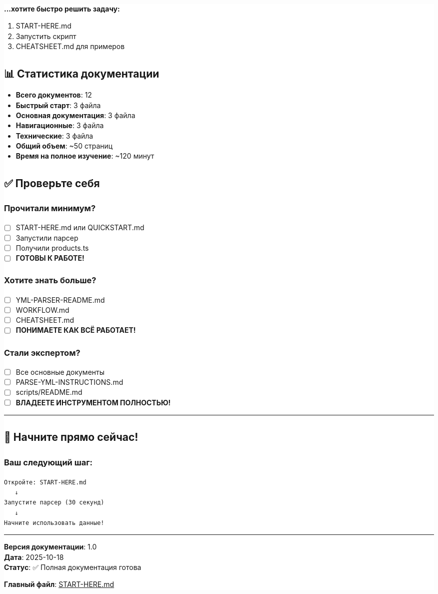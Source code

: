 **...хотите быстро решить задачу:**
1. START-HERE.md
2. Запустить скрипт
3. CHEATSHEET.md для примеров

## 📊 Статистика документации

- **Всего документов**: 12
- **Быстрый старт**: 3 файла
- **Основная документация**: 3 файла
- **Навигационные**: 3 файла
- **Технические**: 3 файла
- **Общий объем**: ~50 страниц
- **Время на полное изучение**: ~120 минут

## ✅ Проверьте себя

### Прочитали минимум?

- [ ] START-HERE.md или QUICKSTART.md
- [ ] Запустили парсер
- [ ] Получили products.ts
- [ ] **ГОТОВЫ К РАБОТЕ!**

### Хотите знать больше?

- [ ] YML-PARSER-README.md
- [ ] WORKFLOW.md
- [ ] CHEATSHEET.md
- [ ] **ПОНИМАЕТЕ КАК ВСЁ РАБОТАЕТ!**

### Стали экспертом?

- [ ] Все основные документы
- [ ] PARSE-YML-INSTRUCTIONS.md
- [ ] scripts/README.md
- [ ] **ВЛАДЕЕТЕ ИНСТРУМЕНТОМ ПОЛНОСТЬЮ!**

---

## 🚀 Начните прямо сейчас!

### Ваш следующий шаг:

```
Откройте: START-HERE.md
   ↓
Запустите парсер (30 секунд)
   ↓
Начните использовать данные!
```

---

**Версия документации**: 1.0  
**Дата**: 2025-10-18  
**Статус**: ✅ Полная документация готова

**Главный файл**: [START-HERE.md](START-HERE.md)
